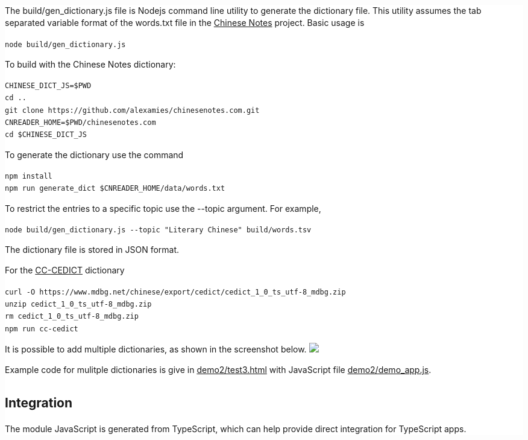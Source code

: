 The build/gen_dictionary.js file is Nodejs command line utility to generate
the dictionary file. This utility assumes the tab separated variable format of
the words.txt file in the
[Chinese Notes](https://github.com/alexamies/chinesenotes.com)
project. Basic usage is

```shell
node build/gen_dictionary.js
```

To build with the Chinese Notes dictionary:

```shell
CHINESE_DICT_JS=$PWD
cd ..
git clone https://github.com/alexamies/chinesenotes.com.git
CNREADER_HOME=$PWD/chinesenotes.com
cd $CHINESE_DICT_JS
```

To generate the
dictionary use the command

```shell
npm install
npm run generate_dict $CNREADER_HOME/data/words.txt
```

To restrict the entries to a specific topic use the --topic argument. For
example,

```shell
node build/gen_dictionary.js --topic "Literary Chinese" build/words.tsv
```

The dictionary file is stored in JSON format.

For the
[CC-CEDICT](https://www.mdbg.net/chinese/dictionary?page=cc-cedict) dictionary

```shell
curl -O https://www.mdbg.net/chinese/export/cedict/cedict_1_0_ts_utf-8_mdbg.zip
unzip cedict_1_0_ts_utf-8_mdbg.zip
rm cedict_1_0_ts_utf-8_mdbg.zip
npm run cc-cedict
```

It is possible to add multiple dictionaries, as shown in the screenshot below.
<img
src='https://github.com/alexamies/chinesedict-js/blob/master/images/screenshot_two_dictionaries.png?raw=true'/>

Example code for mulitple dictionaries is give in
[demo2/test3.html](demo2/test3.html) with JavaScript file
[demo2/demo_app.js](demo2/demo_app.js).

## Integration
The module JavaScript is generated from TypeScript, which can help provide
direct integration for TypeScript apps.
